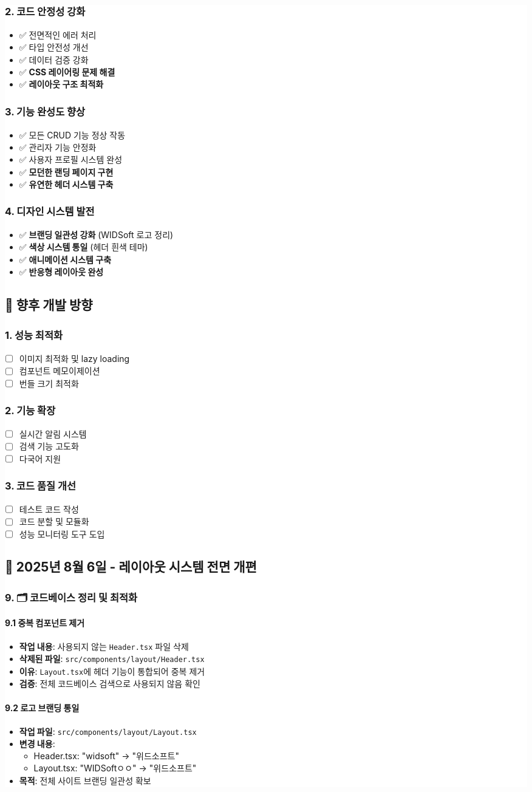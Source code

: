 ### 2. 코드 안정성 강화
- ✅ 전면적인 에러 처리
- ✅ 타입 안전성 개선
- ✅ 데이터 검증 강화
- ✅ **CSS 레이어링 문제 해결**
- ✅ **레이아웃 구조 최적화**

### 3. 기능 완성도 향상
- ✅ 모든 CRUD 기능 정상 작동
- ✅ 관리자 기능 안정화
- ✅ 사용자 프로필 시스템 완성
- ✅ **모던한 랜딩 페이지 구현**
- ✅ **유연한 헤더 시스템 구축**

### 4. 디자인 시스템 발전
- ✅ **브랜딩 일관성 강화** (WIDSoft 로고 정리)
- ✅ **색상 시스템 통일** (헤더 흰색 테마)
- ✅ **애니메이션 시스템 구축**
- ✅ **반응형 레이아웃 완성**

## 🔮 향후 개발 방향

### 1. 성능 최적화
- [ ] 이미지 최적화 및 lazy loading
- [ ] 컴포넌트 메모이제이션
- [ ] 번들 크기 최적화

### 2. 기능 확장
- [ ] 실시간 알림 시스템
- [ ] 검색 기능 고도화
- [ ] 다국어 지원

### 3. 코드 품질 개선
- [ ] 테스트 코드 작성
- [ ] 코드 분할 및 모듈화
- [ ] 성능 모니터링 도구 도입

## 🎨 2025년 8월 6일 - 레이아웃 시스템 전면 개편

### 9. 🗂️ 코드베이스 정리 및 최적화

#### 9.1 중복 컴포넌트 제거
- **작업 내용**: 사용되지 않는 `Header.tsx` 파일 삭제
- **삭제된 파일**: `src/components/layout/Header.tsx`
- **이유**: `Layout.tsx`에 헤더 기능이 통합되어 중복 제거
- **검증**: 전체 코드베이스 검색으로 사용되지 않음 확인

#### 9.2 로고 브랜딩 통일
- **작업 파일**: `src/components/layout/Layout.tsx`
- **변경 내용**: 
  - Header.tsx: "widsoft" → "위드소프트"
  - Layout.tsx: "WIDSoftㅇㅇ" → "위드소프트"
- **목적**: 전체 사이트 브랜딩 일관성 확보
